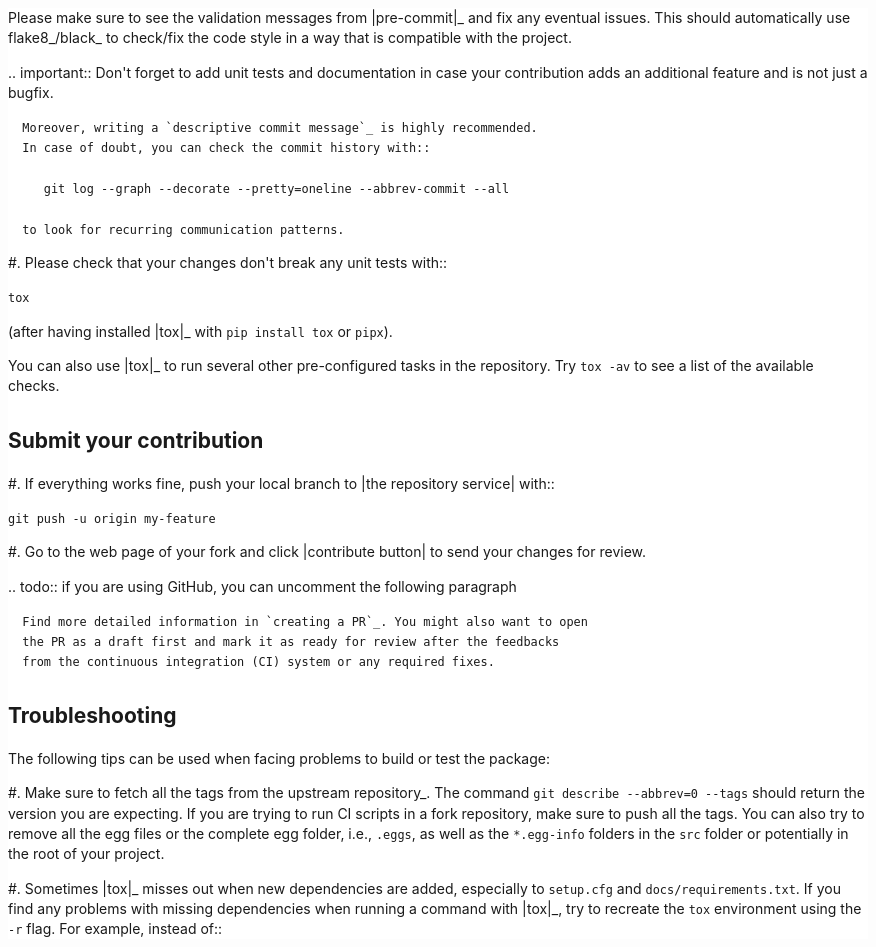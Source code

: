    Please make sure to see the validation messages from |pre-commit|_ and fix
   any eventual issues.
   This should automatically use flake8_/black_ to check/fix the code style
   in a way that is compatible with the project.

   .. important:: Don't forget to add unit tests and documentation in case your
      contribution adds an additional feature and is not just a bugfix.

      Moreover, writing a `descriptive commit message`_ is highly recommended.
      In case of doubt, you can check the commit history with::

         git log --graph --decorate --pretty=oneline --abbrev-commit --all

      to look for recurring communication patterns.

#. Please check that your changes don't break any unit tests with::

    tox

   (after having installed |tox|_ with ``pip install tox`` or ``pipx``).

   You can also use |tox|_ to run several other pre-configured tasks in the
   repository. Try ``tox -av`` to see a list of the available checks.

Submit your contribution
------------------------

#. If everything works fine, push your local branch to |the repository service| with::

    git push -u origin my-feature

#. Go to the web page of your fork and click |contribute button|
   to send your changes for review.

   .. todo:: if you are using GitHub, you can uncomment the following paragraph

      Find more detailed information in `creating a PR`_. You might also want to open
      the PR as a draft first and mark it as ready for review after the feedbacks
      from the continuous integration (CI) system or any required fixes.


Troubleshooting
---------------

The following tips can be used when facing problems to build or test the
package:

#. Make sure to fetch all the tags from the upstream repository_.
   The command ``git describe --abbrev=0 --tags`` should return the version you
   are expecting. If you are trying to run CI scripts in a fork repository,
   make sure to push all the tags.
   You can also try to remove all the egg files or the complete egg folder, i.e.,
   ``.eggs``, as well as the ``*.egg-info`` folders in the ``src`` folder or
   potentially in the root of your project.

#. Sometimes |tox|_ misses out when new dependencies are added, especially to
   ``setup.cfg`` and ``docs/requirements.txt``. If you find any problems with
   missing dependencies when running a command with |tox|_, try to recreate the
   ``tox`` environment using the ``-r`` flag. For example, instead of::
